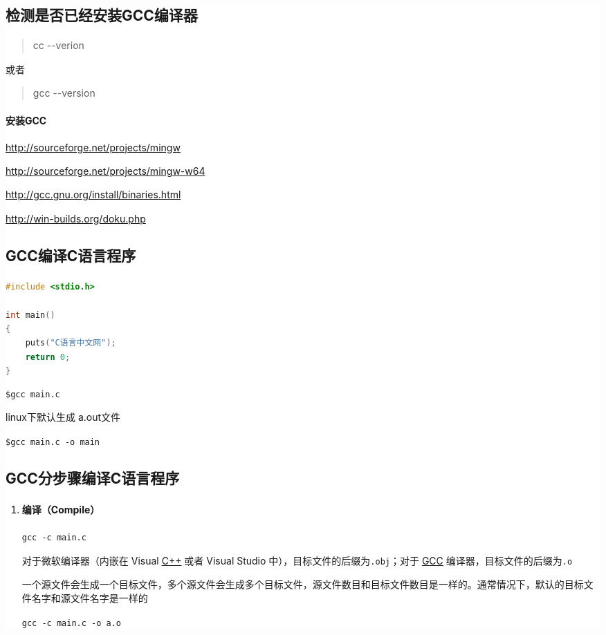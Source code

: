 

## 检测是否已经安装GCC编译器

> cc --verion

或者

> gcc --version

#### 安装GCC

http://sourceforge.net/projects/mingw

http://sourceforge.net/projects/mingw-w64

http://gcc.gnu.org/install/binaries.html

http://win-builds.org/doku.php



## GCC编译C语言程序

```c
#include <stdio.h>

int main()
{
    puts("C语言中文网");
    return 0;
}
```

```shell
$gcc main.c
```

linux下默认生成 a.out文件

```shell
$gcc main.c -o main
```



## GCC分步骤编译C语言程序

1. #### 编译（Compile）

   ```shell
   gcc -c main.c
   ```

   对于微软编译器（内嵌在 Visual [C++](http://c.biancheng.net/cplus/) 或者 Visual Studio 中），目标文件的后缀为`.obj`；对于 [GCC](http://c.biancheng.net/gcc/) 编译器，目标文件的后缀为`.o`

   一个源文件会生成一个目标文件，多个源文件会生成多个目标文件，源文件数目和目标文件数目是一样的。通常情况下，默认的目标文件名字和源文件名字是一样的

   ```shell
   gcc -c main.c -o a.o
   ```
